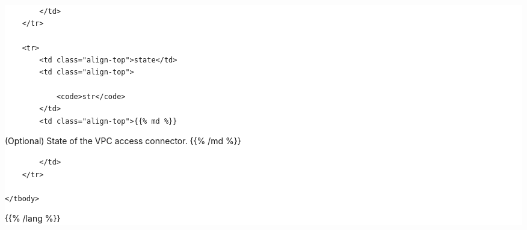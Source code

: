             
            </td>
        </tr>
    
        <tr>
            <td class="align-top">state</td>
            <td class="align-top">
                
                <code>str</code>
            </td>
            <td class="align-top">{{% md %}} 
 (Optional)
State of the VPC access connector.
 {{% /md %}}

            
            </td>
        </tr>
    
    </tbody>
</table>


{{% /lang %}}









